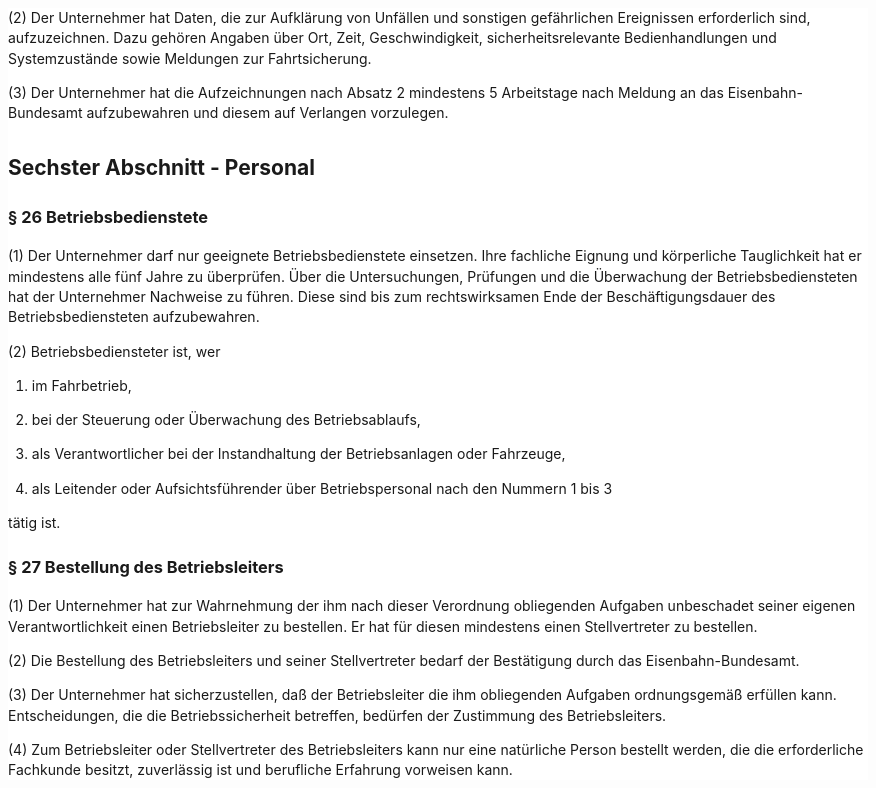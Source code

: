 (2) Der Unternehmer hat Daten, die zur Aufklärung von Unfällen und
sonstigen gefährlichen Ereignissen erforderlich sind, aufzuzeichnen.
Dazu gehören Angaben über Ort, Zeit, Geschwindigkeit,
sicherheitsrelevante Bedienhandlungen und Systemzustände sowie
Meldungen zur Fahrtsicherung.

(3) Der Unternehmer hat die Aufzeichnungen nach Absatz 2 mindestens 5
Arbeitstage nach Meldung an das Eisenbahn-Bundesamt aufzubewahren und
diesem auf Verlangen vorzulegen.

## Sechster Abschnitt - Personal

### § 26 Betriebsbedienstete

(1) Der Unternehmer darf nur geeignete Betriebsbedienstete einsetzen.
Ihre fachliche Eignung und körperliche Tauglichkeit hat er mindestens
alle fünf Jahre zu überprüfen. Über die Untersuchungen, Prüfungen und
die Überwachung der Betriebsbediensteten hat der Unternehmer Nachweise
zu führen. Diese sind bis zum rechtswirksamen Ende der
Beschäftigungsdauer des Betriebsbediensteten aufzubewahren.

(2) Betriebsbediensteter ist, wer

1.  im Fahrbetrieb,


2.  bei der Steuerung oder Überwachung des Betriebsablaufs,


3.  als Verantwortlicher bei der Instandhaltung der Betriebsanlagen oder
    Fahrzeuge,


4.  als Leitender oder Aufsichtsführender über Betriebspersonal nach den
    Nummern 1 bis 3



tätig ist.

### § 27 Bestellung des Betriebsleiters

(1) Der Unternehmer hat zur Wahrnehmung der ihm nach dieser Verordnung
obliegenden Aufgaben unbeschadet seiner eigenen Verantwortlichkeit
einen Betriebsleiter zu bestellen. Er hat für diesen mindestens einen
Stellvertreter zu bestellen.

(2) Die Bestellung des Betriebsleiters und seiner Stellvertreter
bedarf der Bestätigung durch das Eisenbahn-Bundesamt.

(3) Der Unternehmer hat sicherzustellen, daß der Betriebsleiter die
ihm obliegenden Aufgaben ordnungsgemäß erfüllen kann. Entscheidungen,
die die Betriebssicherheit betreffen, bedürfen der Zustimmung des
Betriebsleiters.

(4) Zum Betriebsleiter oder Stellvertreter des Betriebsleiters kann
nur eine natürliche Person bestellt werden, die die erforderliche
Fachkunde besitzt, zuverlässig ist und berufliche Erfahrung vorweisen
kann.
